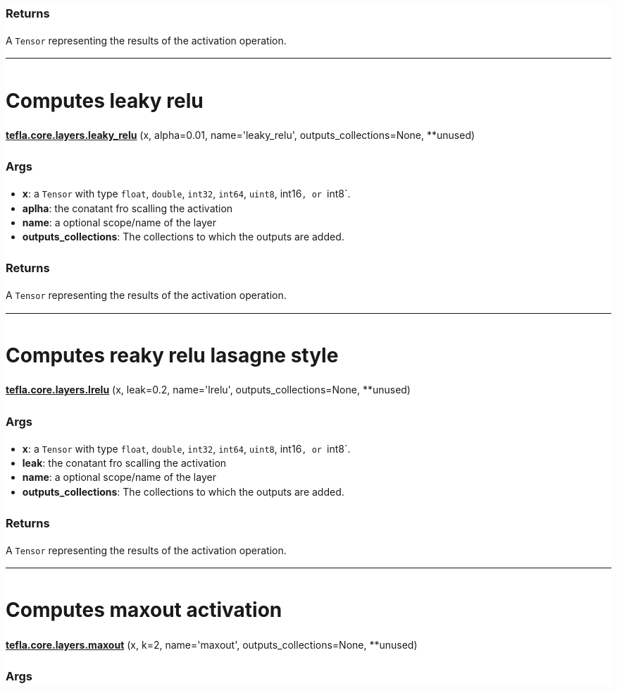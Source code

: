 <h3>Returns</h3>


A `Tensor` representing the results of the activation operation.

 ---------- 

# Computes leaky relu

<span class="extra_h1"><span style="color:black;"><a href=https://github.com/n3011/tefla/blob/master/tefla/core/layers.py#L2016 target="_blank"><b>tefla.core.layers.leaky_relu</b></a></span>  (x,  alpha=0.01,  name='leaky_relu',  outputs_collections=None,  **unused)</span>

<h3>Args</h3>


 - **x**: a `Tensor` with type `float`, `double`, `int32`, `int64`, `uint8`, int16`, or `int8`.
 - **aplha**: the conatant fro scalling the activation
 - **name**: a optional scope/name of the layer
 - **outputs_collections**: The collections to which the outputs are added.

<h3>Returns</h3>


A `Tensor` representing the results of the activation operation.

 ---------- 

# Computes reaky relu lasagne style

<span class="extra_h1"><span style="color:black;"><a href=https://github.com/n3011/tefla/blob/master/tefla/core/layers.py#L2057 target="_blank"><b>tefla.core.layers.lrelu</b></a></span>  (x,  leak=0.2,  name='lrelu',  outputs_collections=None,  **unused)</span>

<h3>Args</h3>


 - **x**: a `Tensor` with type `float`, `double`, `int32`, `int64`, `uint8`, int16`, or `int8`.
 - **leak**: the conatant fro scalling the activation
 - **name**: a optional scope/name of the layer
 - **outputs_collections**: The collections to which the outputs are added.

<h3>Returns</h3>


A `Tensor` representing the results of the activation operation.

 ---------- 

# Computes maxout activation

<span class="extra_h1"><span style="color:black;"><a href=https://github.com/n3011/tefla/blob/master/tefla/core/layers.py#L2077 target="_blank"><b>tefla.core.layers.maxout</b></a></span>  (x,  k=2,  name='maxout',  outputs_collections=None,  **unused)</span>

<h3>Args</h3>
